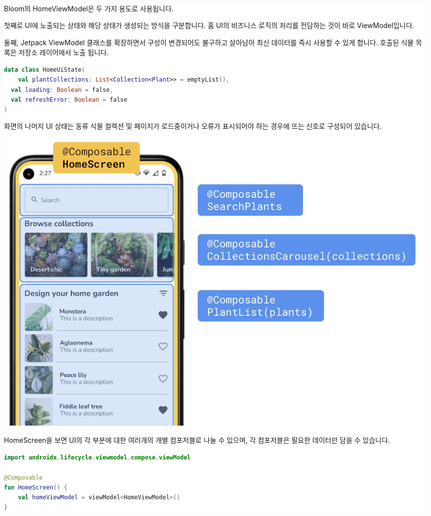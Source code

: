 Bloom의 HomeViewModel은 두 가지 용도로 사용됩니다.

첫째로 UI에 노출되는 상태와 해당 상태가 생성되는 방식을 구분합니다. 홈 UI의 비즈니스 로직의 처리를 전담하는 것이 바로 ViewModel입니다.

둘째, Jetpack ViewModel 클래스를 확장하면서 구성이 변경되어도 불구하고 살아남아 최신 데이터를 즉시 사용할 수 있게 합니다. 호출된 식물 목록은 저장소 레이어에서 노출 됩니다.

```kotlin
data class HomeUiState(
	val plantCollections: List<Collection<Plant>> = emptyList(),
  val loading: Boolean = false,
  val refreshError: Boolean = false
)
```

화면의 나머지 UI 상태는 동류 식물 컬렉션 및 페이지가 로드중이거나 오류가 표시되어야 하는 경우에 뜨는 신호로 구성되어 있습니다.

![003](https://github.com/kimsh3933/kimsh3933.github.io/blob/master/_posts/attach/2021-07-05-usingjetpack/003.png?raw=true)

HomeScreen을 보면 UI의 각 부분에 대한 여러개의 개별 컴포저블로 나눌 수 있으며, 각 컴포저블은 필요한 데이터만 담을 수 있습니다.



```kotlin
import androidx.lifecycle.viewmodel.compose.viewModel

@Composable
fun HomeScreen() {
	val homeViewModel = viewModel<HomeViewModel>()
}
```
